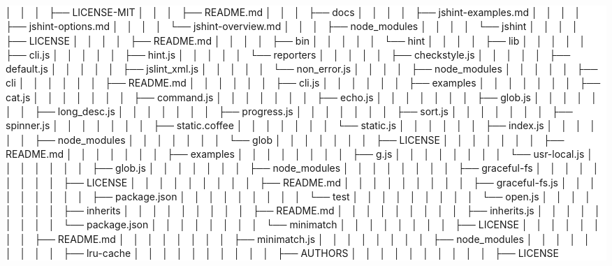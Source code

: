 │   │   │   ├── LICENSE-MIT
│   │   │   ├── README.md
│   │   │   ├── docs
│   │   │   │   ├── jshint-examples.md
│   │   │   │   ├── jshint-options.md
│   │   │   │   └── jshint-overview.md
│   │   │   ├── node_modules
│   │   │   │   └── jshint
│   │   │   │       ├── LICENSE
│   │   │   │       ├── README.md
│   │   │   │       ├── bin
│   │   │   │       │   └── hint
│   │   │   │       ├── lib
│   │   │   │       │   ├── cli.js
│   │   │   │       │   ├── hint.js
│   │   │   │       │   └── reporters
│   │   │   │       │       ├── checkstyle.js
│   │   │   │       │       ├── default.js
│   │   │   │       │       ├── jslint_xml.js
│   │   │   │       │       └── non_error.js
│   │   │   │       ├── node_modules
│   │   │   │       │   ├── cli
│   │   │   │       │   │   ├── README.md
│   │   │   │       │   │   ├── cli.js
│   │   │   │       │   │   ├── examples
│   │   │   │       │   │   │   ├── cat.js
│   │   │   │       │   │   │   ├── command.js
│   │   │   │       │   │   │   ├── echo.js
│   │   │   │       │   │   │   ├── glob.js
│   │   │   │       │   │   │   ├── long_desc.js
│   │   │   │       │   │   │   ├── progress.js
│   │   │   │       │   │   │   ├── sort.js
│   │   │   │       │   │   │   ├── spinner.js
│   │   │   │       │   │   │   ├── static.coffee
│   │   │   │       │   │   │   └── static.js
│   │   │   │       │   │   ├── index.js
│   │   │   │       │   │   ├── node_modules
│   │   │   │       │   │   │   └── glob
│   │   │   │       │   │   │       ├── LICENSE
│   │   │   │       │   │   │       ├── README.md
│   │   │   │       │   │   │       ├── examples
│   │   │   │       │   │   │       │   ├── g.js
│   │   │   │       │   │   │       │   └── usr-local.js
│   │   │   │       │   │   │       ├── glob.js
│   │   │   │       │   │   │       ├── node_modules
│   │   │   │       │   │   │       │   ├── graceful-fs
│   │   │   │       │   │   │       │   │   ├── LICENSE
│   │   │   │       │   │   │       │   │   ├── README.md
│   │   │   │       │   │   │       │   │   ├── graceful-fs.js
│   │   │   │       │   │   │       │   │   ├── package.json
│   │   │   │       │   │   │       │   │   └── test
│   │   │   │       │   │   │       │   │       └── open.js
│   │   │   │       │   │   │       │   ├── inherits
│   │   │   │       │   │   │       │   │   ├── README.md
│   │   │   │       │   │   │       │   │   ├── inherits.js
│   │   │   │       │   │   │       │   │   └── package.json
│   │   │   │       │   │   │       │   └── minimatch
│   │   │   │       │   │   │       │       ├── LICENSE
│   │   │   │       │   │   │       │       ├── README.md
│   │   │   │       │   │   │       │       ├── minimatch.js
│   │   │   │       │   │   │       │       ├── node_modules
│   │   │   │       │   │   │       │       │   ├── lru-cache
│   │   │   │       │   │   │       │       │   │   ├── AUTHORS
│   │   │   │       │   │   │       │       │   │   ├── LICENSE